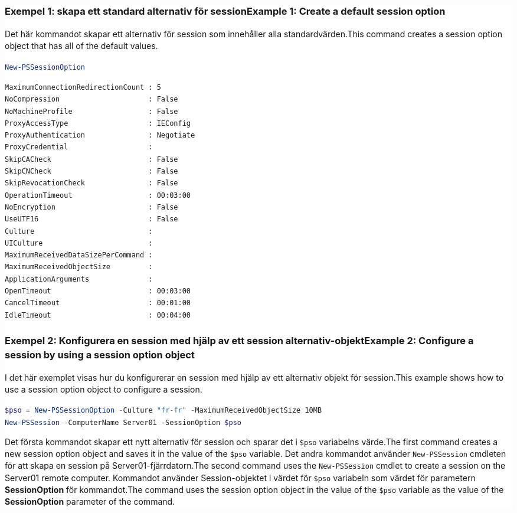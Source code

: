 ### <span data-ttu-id="43f4d-119">Exempel 1: skapa ett standard alternativ för session</span><span class="sxs-lookup"><span data-stu-id="43f4d-119">Example 1: Create a default session option</span></span>

<span data-ttu-id="43f4d-120">Det här kommandot skapar ett alternativ för session som innehåller alla standardvärden.</span><span class="sxs-lookup"><span data-stu-id="43f4d-120">This command creates a session option object that has all of the default values.</span></span>

```powershell
New-PSSessionOption
```

```Output
MaximumConnectionRedirectionCount : 5
NoCompression                     : False
NoMachineProfile                  : False
ProxyAccessType                   : IEConfig
ProxyAuthentication               : Negotiate
ProxyCredential                   :
SkipCACheck                       : False
SkipCNCheck                       : False
SkipRevocationCheck               : False
OperationTimeout                  : 00:03:00
NoEncryption                      : False
UseUTF16                          : False
Culture                           :
UICulture                         :
MaximumReceivedDataSizePerCommand :
MaximumReceivedObjectSize         :
ApplicationArguments              :
OpenTimeout                       : 00:03:00
CancelTimeout                     : 00:01:00
IdleTimeout                       : 00:04:00
```

### <span data-ttu-id="43f4d-121">Exempel 2: Konfigurera en session med hjälp av ett session alternativ-objekt</span><span class="sxs-lookup"><span data-stu-id="43f4d-121">Example 2: Configure a session by using a session option object</span></span>

<span data-ttu-id="43f4d-122">I det här exemplet visas hur du konfigurerar en session med hjälp av ett alternativ objekt för session.</span><span class="sxs-lookup"><span data-stu-id="43f4d-122">This example shows how to use a session option object to configure a session.</span></span>

```powershell
$pso = New-PSSessionOption -Culture "fr-fr" -MaximumReceivedObjectSize 10MB
New-PSSession -ComputerName Server01 -SessionOption $pso
```

<span data-ttu-id="43f4d-123">Det första kommandot skapar ett nytt alternativ för session och sparar det i `$pso` variabelns värde.</span><span class="sxs-lookup"><span data-stu-id="43f4d-123">The first command creates a new session option object and saves it in the value of the `$pso` variable.</span></span> <span data-ttu-id="43f4d-124">Det andra kommandot använder `New-PSSession` cmdleten för att skapa en session på Server01-fjärrdatorn.</span><span class="sxs-lookup"><span data-stu-id="43f4d-124">The second command uses the `New-PSSession` cmdlet to create a session on the Server01 remote computer.</span></span> <span data-ttu-id="43f4d-125">Kommandot använder Session-objektet i värdet för `$pso` variabeln som värdet för parametern **SessionOption** för kommandot.</span><span class="sxs-lookup"><span data-stu-id="43f4d-125">The command uses the session option object in the value of the `$pso` variable as the value of the **SessionOption** parameter of the command.</span></span>
